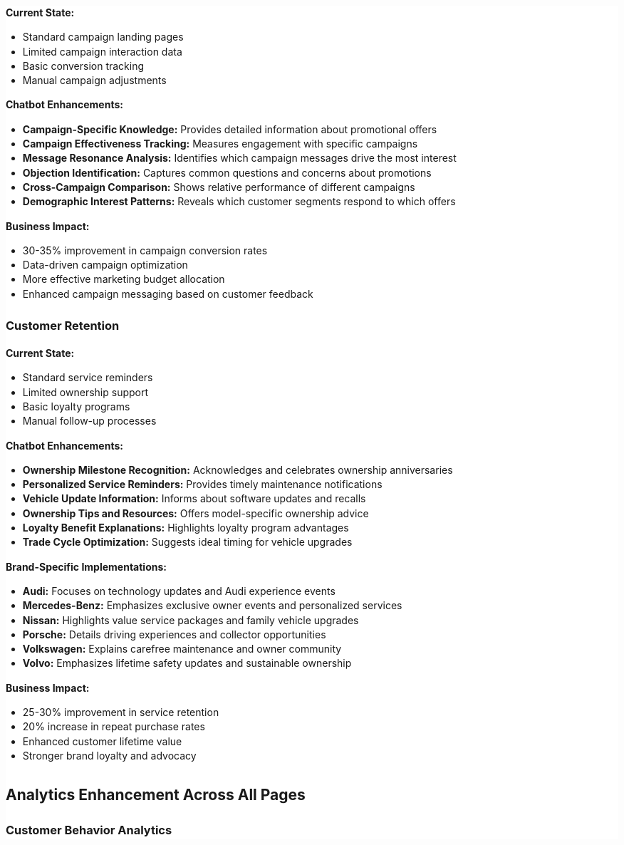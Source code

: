 **Current State:**
- Standard campaign landing pages
- Limited campaign interaction data
- Basic conversion tracking
- Manual campaign adjustments

**Chatbot Enhancements:**
- **Campaign-Specific Knowledge:** Provides detailed information about promotional offers
- **Campaign Effectiveness Tracking:** Measures engagement with specific campaigns
- **Message Resonance Analysis:** Identifies which campaign messages drive the most interest
- **Objection Identification:** Captures common questions and concerns about promotions
- **Cross-Campaign Comparison:** Shows relative performance of different campaigns
- **Demographic Interest Patterns:** Reveals which customer segments respond to which offers

**Business Impact:**
- 30-35% improvement in campaign conversion rates
- Data-driven campaign optimization
- More effective marketing budget allocation
- Enhanced campaign messaging based on customer feedback

### Customer Retention

**Current State:**
- Standard service reminders
- Limited ownership support
- Basic loyalty programs
- Manual follow-up processes

**Chatbot Enhancements:**
- **Ownership Milestone Recognition:** Acknowledges and celebrates ownership anniversaries
- **Personalized Service Reminders:** Provides timely maintenance notifications
- **Vehicle Update Information:** Informs about software updates and recalls
- **Ownership Tips and Resources:** Offers model-specific ownership advice
- **Loyalty Benefit Explanations:** Highlights loyalty program advantages
- **Trade Cycle Optimization:** Suggests ideal timing for vehicle upgrades

**Brand-Specific Implementations:**
- **Audi:** Focuses on technology updates and Audi experience events
- **Mercedes-Benz:** Emphasizes exclusive owner events and personalized services
- **Nissan:** Highlights value service packages and family vehicle upgrades
- **Porsche:** Details driving experiences and collector opportunities
- **Volkswagen:** Explains carefree maintenance and owner community
- **Volvo:** Emphasizes lifetime safety updates and sustainable ownership

**Business Impact:**
- 25-30% improvement in service retention
- 20% increase in repeat purchase rates
- Enhanced customer lifetime value
- Stronger brand loyalty and advocacy

## Analytics Enhancement Across All Pages

### Customer Behavior Analytics
